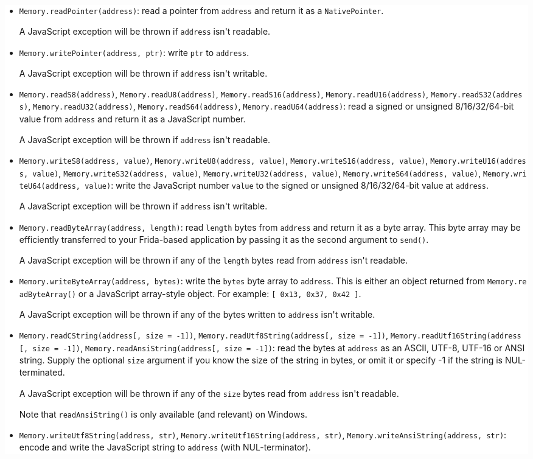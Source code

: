 +   `Memory.readPointer(address)`: read a pointer from `address` and return
    it as a `NativePointer`.

    A JavaScript exception will be thrown if `address` isn't readable.

+   `Memory.writePointer(address, ptr)`: write `ptr` to `address`.

    A JavaScript exception will be thrown if `address` isn't writable.

+   `Memory.readS8(address)`, `Memory.readU8(address)`,
    `Memory.readS16(address)`, `Memory.readU16(address)`,
    `Memory.readS32(address)`, `Memory.readU32(address)`,
    `Memory.readS64(address)`, `Memory.readU64(address)`:
    read a signed or unsigned 8/16/32/64-bit value from `address` and return it
    as a JavaScript number.

    A JavaScript exception will be thrown if `address` isn't readable.

+   `Memory.writeS8(address, value)`, `Memory.writeU8(address, value)`,
    `Memory.writeS16(address, value)`, `Memory.writeU16(address, value)`,
    `Memory.writeS32(address, value)`, `Memory.writeU32(address, value)`,
    `Memory.writeS64(address, value)`, `Memory.writeU64(address, value)`:
    write the JavaScript number `value` to the signed or unsigned 8/16/32/64-bit
    value at `address`.

    A JavaScript exception will be thrown if `address` isn't writable.

+   `Memory.readByteArray(address, length)`: read `length` bytes from `address`
    and return it as a byte array. This byte array may be efficiently
    transferred to your Frida-based application by passing it as the second
    argument to `send()`.

    A JavaScript exception will be thrown if any of the `length` bytes read from
    `address` isn't readable.

+   `Memory.writeByteArray(address, bytes)`: write the `bytes` byte array to
    `address`. This is either an object returned from `Memory.readByteArray()`
    or a JavaScript array-style object. For example: `[ 0x13, 0x37, 0x42 ]`.

    A JavaScript exception will be thrown if any of the bytes written to
    `address` isn't writable.

+   `Memory.readCString(address[, size = -1])`,
    `Memory.readUtf8String(address[, size = -1])`,
    `Memory.readUtf16String(address[, size = -1])`,
    `Memory.readAnsiString(address[, size = -1])`:
    read the bytes at `address` as an ASCII, UTF-8, UTF-16 or ANSI string.
    Supply the optional `size` argument if you know the size of the string
    in bytes, or omit it or specify -1 if the string is NUL-terminated.

    A JavaScript exception will be thrown if any of the `size` bytes read from
    `address` isn't readable.

    Note that `readAnsiString()` is only available (and relevant) on Windows.

+   `Memory.writeUtf8String(address, str)`,
    `Memory.writeUtf16String(address, str)`,
    `Memory.writeAnsiString(address, str)`:
    encode and write the JavaScript string to `address` (with NUL-terminator).
